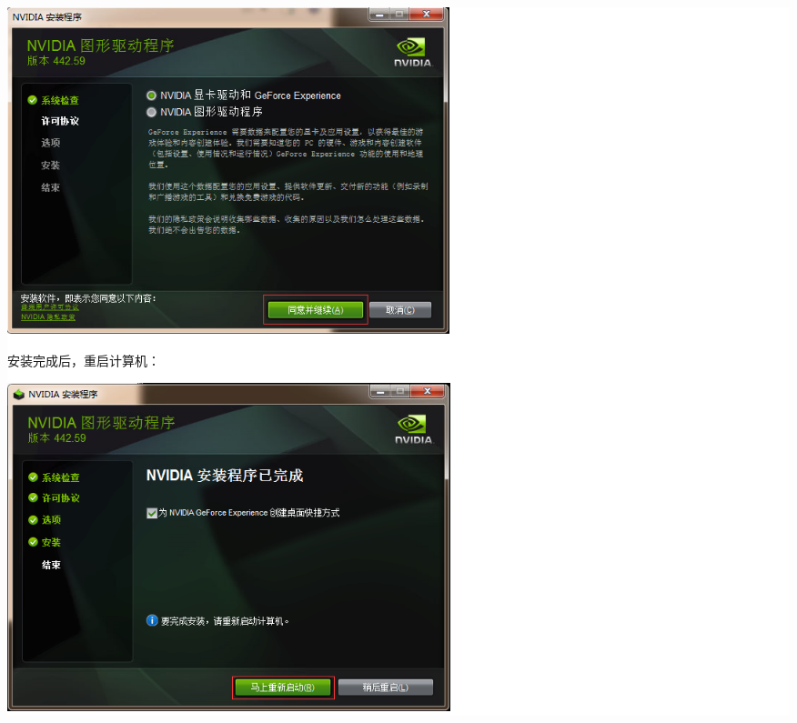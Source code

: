 <img src="TensorFlow.NET教程.assets/image-20200321161103330.png" alt="image-20200321161103330" style="zoom:80%;" />

安装完成后，重启计算机：

<img src="TensorFlow.NET教程.assets/image-20200321162011913.png" alt="image-20200321162011913" style="zoom:80%;" />
